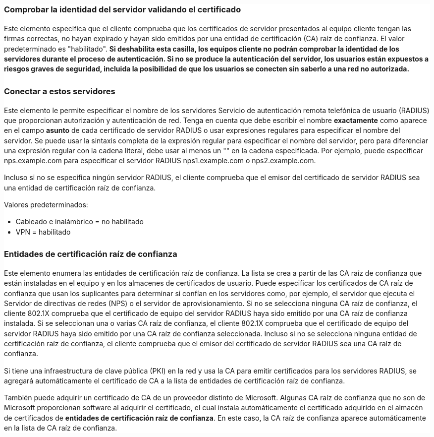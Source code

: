 ### <a name="verify-the-servers-identity-by-validating-the-certificate"></a>Comprobar la identidad del servidor validando el certificado

Este elemento especifica que el cliente comprueba que los certificados de servidor presentados al equipo cliente tengan las firmas correctas, no hayan expirado y hayan sido emitidos por una entidad de certificación (CA) raíz de confianza. El valor predeterminado es "habilitado". **Si deshabilita esta casilla, los equipos cliente no podrán comprobar la identidad de los servidores durante el proceso de autenticación. Si no se produce la autenticación del servidor, los usuarios están expuestos a riesgos graves de seguridad, incluida la posibilidad de que los usuarios se conecten sin saberlo a una red no autorizada.**

### <a name="connect-to-these-servers"></a>Conectar a estos servidores

Este elemento le permite especificar el nombre de los servidores Servicio de autenticación remota telefónica de usuario (RADIUS) que proporcionan autorización y autenticación de red. Tenga en cuenta que debe escribir el nombre **exactamente** como aparece en el campo **asunto** de cada certificado de servidor RADIUS o usar expresiones regulares para especificar el nombre del servidor. Se puede usar la sintaxis completa de la expresión regular para especificar el nombre del servidor, pero para diferenciar una expresión regular con la cadena literal, debe usar al menos un "" en la cadena especificada. Por ejemplo, puede especificar nps.example.com para especificar el servidor RADIUS nps1.example.com o nps2.example.com.

Incluso si no se especifica ningún servidor RADIUS, el cliente comprueba que el emisor del certificado de servidor RADIUS sea una entidad de certificación raíz de confianza.

Valores predeterminados:

- Cableado e inalámbrico = no habilitado
- VPN = habilitado

### <a name="trusted-root-certification-authorities"></a>Entidades de certificación raíz de confianza

Este elemento enumera las entidades de certificación raíz de confianza. La lista se crea a partir de las CA raíz de confianza que están instaladas en el equipo y en los almacenes de certificados de usuario. Puede especificar los certificados de CA raíz de confianza que usan los suplicantes para determinar si confían en los servidores como, por ejemplo, el servidor que ejecuta el Servidor de directivas de redes (NPS) o el servidor de aprovisionamiento. Si no se selecciona ninguna CA raíz de confianza, el cliente 802.1X comprueba que el certificado de equipo del servidor RADIUS haya sido emitido por una CA raíz de confianza instalada. Si se seleccionan una o varias CA raíz de confianza, el cliente 802.1X comprueba que el certificado de equipo del servidor RADIUS haya sido emitido por una CA raíz de confianza seleccionada. Incluso si no se selecciona ninguna entidad de certificación raíz de confianza, el cliente comprueba que el emisor del certificado de servidor RADIUS sea una CA raíz de confianza.

Si tiene una infraestructura de clave pública (PKI) en la red y usa la CA para emitir certificados para los servidores RADIUS, se agregará automáticamente el certificado de CA a la lista de entidades de certificación raíz de confianza.

También puede adquirir un certificado de CA de un proveedor distinto de Microsoft. Algunas CA raíz de confianza que no son de Microsoft proporcionan software al adquirir el certificado, el cual instala automáticamente el certificado adquirido en el almacén de certificados de **entidades de certificación raíz de confianza**. En este caso, la CA raíz de confianza aparece automáticamente en la lista de CA raíz de confianza.
